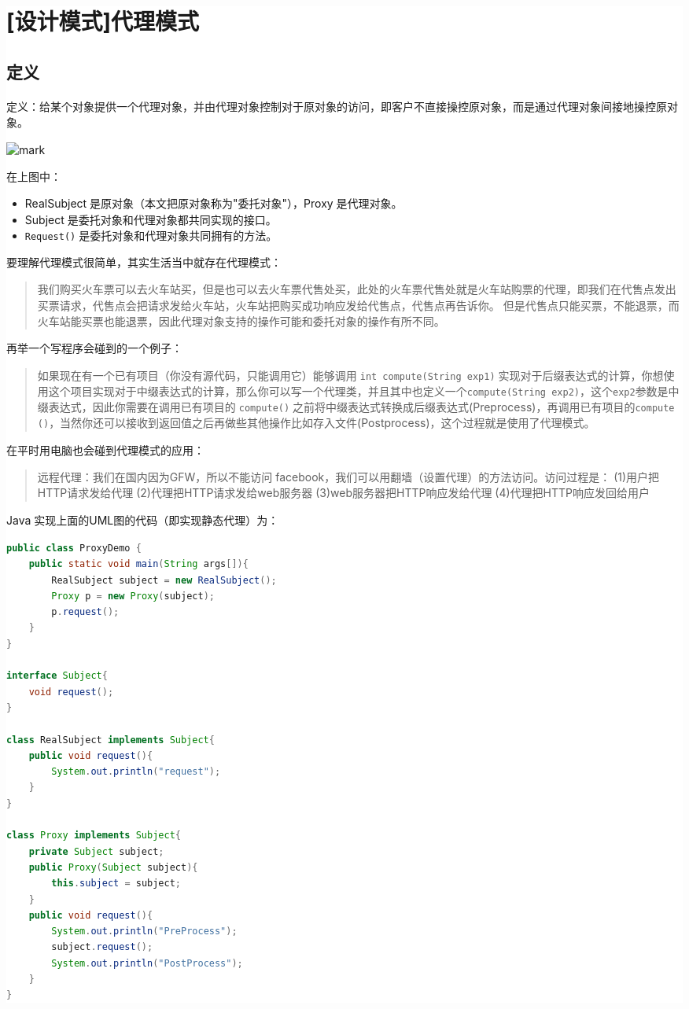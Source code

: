 # [设计模式]代理模式

## 定义

定义：给某个对象提供一个代理对象，并由代理对象控制对于原对象的访问，即客户不直接操控原对象，而是通过代理对象间接地操控原对象。

![mark](http://ozxf77u6w.bkt.clouddn.com/blog/180514/hKK3EbgcfE.png?imageslim)

在上图中：

- RealSubject 是原对象（本文把原对象称为"委托对象"），Proxy 是代理对象。
- Subject 是委托对象和代理对象都共同实现的接口。
- `Request()` 是委托对象和代理对象共同拥有的方法。

要理解代理模式很简单，其实生活当中就存在代理模式：

> 我们购买火车票可以去火车站买，但是也可以去火车票代售处买，此处的火车票代售处就是火车站购票的代理，即我们在代售点发出买票请求，代售点会把请求发给火车站，火车站把购买成功响应发给代售点，代售点再告诉你。
> 但是代售点只能买票，不能退票，而火车站能买票也能退票，因此代理对象支持的操作可能和委托对象的操作有所不同。

再举一个写程序会碰到的一个例子：

> 如果现在有一个已有项目（你没有源代码，只能调用它）能够调用 `int compute(String exp1)` 实现对于后缀表达式的计算，你想使用这个项目实现对于中缀表达式的计算，那么你可以写一个代理类，并且其中也定义一个`compute(String exp2)`，这个`exp2`参数是中缀表达式，因此你需要在调用已有项目的 `compute()` 之前将中缀表达式转换成后缀表达式(Preprocess)，再调用已有项目的`compute()`，当然你还可以接收到返回值之后再做些其他操作比如存入文件(Postprocess)，这个过程就是使用了代理模式。

在平时用电脑也会碰到代理模式的应用：

> 远程代理：我们在国内因为GFW，所以不能访问 facebook，我们可以用翻墙（设置代理）的方法访问。访问过程是：
> (1)用户把HTTP请求发给代理
> (2)代理把HTTP请求发给web服务器
> (3)web服务器把HTTP响应发给代理
> (4)代理把HTTP响应发回给用户

Java 实现上面的UML图的代码（即实现静态代理）为：

```java
public class ProxyDemo {
    public static void main(String args[]){
        RealSubject subject = new RealSubject();
        Proxy p = new Proxy(subject);
        p.request();
    }
}

interface Subject{
    void request();
}

class RealSubject implements Subject{
    public void request(){
        System.out.println("request");
    }
}

class Proxy implements Subject{
    private Subject subject;
    public Proxy(Subject subject){
        this.subject = subject;
    }
    public void request(){
        System.out.println("PreProcess");
        subject.request();
        System.out.println("PostProcess");
    }
}
```